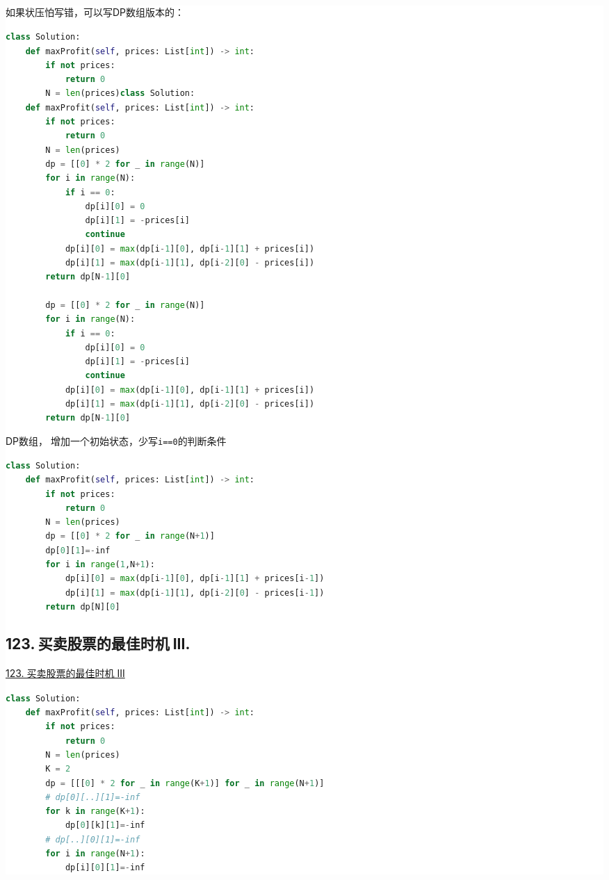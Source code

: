 如果状压怕写错，可以写DP数组版本的：

```python
class Solution:
    def maxProfit(self, prices: List[int]) -> int:
        if not prices:
            return 0
        N = len(prices)class Solution:
    def maxProfit(self, prices: List[int]) -> int:
        if not prices:
            return 0
        N = len(prices)
        dp = [[0] * 2 for _ in range(N)]
        for i in range(N):
            if i == 0:
                dp[i][0] = 0
                dp[i][1] = -prices[i]
                continue
            dp[i][0] = max(dp[i-1][0], dp[i-1][1] + prices[i])
            dp[i][1] = max(dp[i-1][1], dp[i-2][0] - prices[i]) 
        return dp[N-1][0]

        dp = [[0] * 2 for _ in range(N)]
        for i in range(N):
            if i == 0:
                dp[i][0] = 0
                dp[i][1] = -prices[i]
                continue
            dp[i][0] = max(dp[i-1][0], dp[i-1][1] + prices[i])
            dp[i][1] = max(dp[i-1][1], dp[i-2][0] - prices[i]) 
        return dp[N-1][0]
```
DP数组， 增加一个初始状态，少写`i==0`的判断条件

```python
class Solution:
    def maxProfit(self, prices: List[int]) -> int:
        if not prices:
            return 0
        N = len(prices)
        dp = [[0] * 2 for _ in range(N+1)]
        dp[0][1]=-inf
        for i in range(1,N+1):
            dp[i][0] = max(dp[i-1][0], dp[i-1][1] + prices[i-1])
            dp[i][1] = max(dp[i-1][1], dp[i-2][0] - prices[i-1]) 
        return dp[N][0]
```

## 123. 买卖股票的最佳时机 III.

[123. 买卖股票的最佳时机 III](https://leetcode-cn.com/problems/best-time-to-buy-and-sell-stock-iii/)

```python
class Solution:
    def maxProfit(self, prices: List[int]) -> int:
        if not prices:
            return 0
        N = len(prices)
        K = 2
        dp = [[[0] * 2 for _ in range(K+1)] for _ in range(N+1)]
        # dp[0][..][1]=-inf
        for k in range(K+1):
            dp[0][k][1]=-inf
        # dp[..][0][1]=-inf
        for i in range(N+1):
            dp[i][0][1]=-inf
```